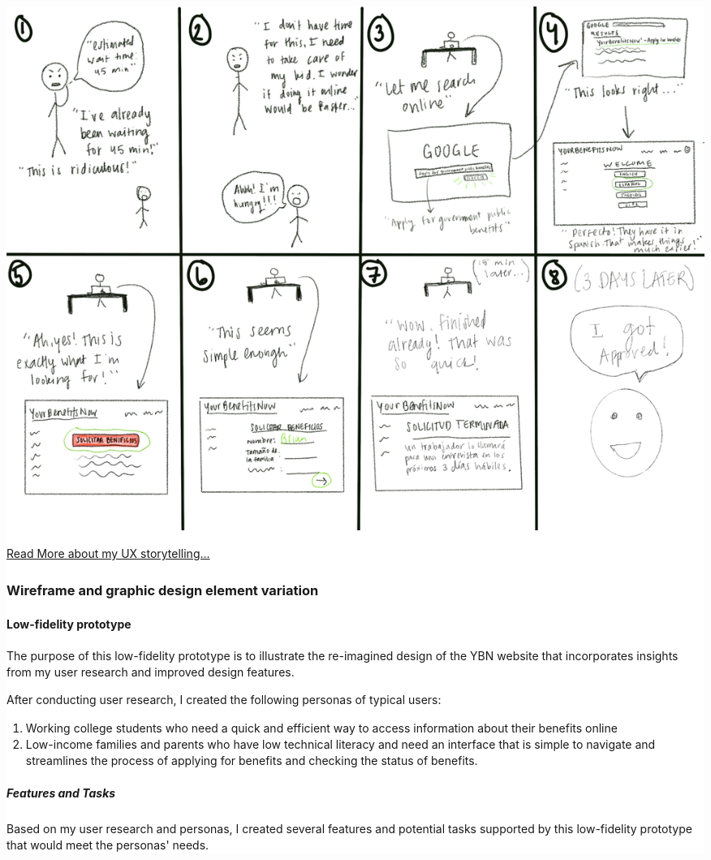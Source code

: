 ![Brian-journey](https://raw.githubusercontent.com/amanda-norman/DH150-amandanorman/master/Persona_3.png)

[Read More about my UX storytelling...](https://github.com/amanda-norman/DH150-amandanorman/tree/master/Assignment05)


### Wireframe and graphic design element variation 

#### Low-fidelity prototype 
The purpose of this low-fidelity prototype is to illustrate the re-imagined design of the YBN website that incorporates insights from my user research and improved design features.

After conducting user research, I created the following personas of typical users:
1. Working college students who need a quick and efficient way to access information about their benefits online
2. Low-income families and parents who have low technical literacy and need an interface that is simple to navigate and streamlines the process of applying for benefits and checking the status of benefits.

##### Features and Tasks
Based on my user research and personas, I created several features and potential tasks supported by this low-fidelity prototype that would meet the personas' needs.
